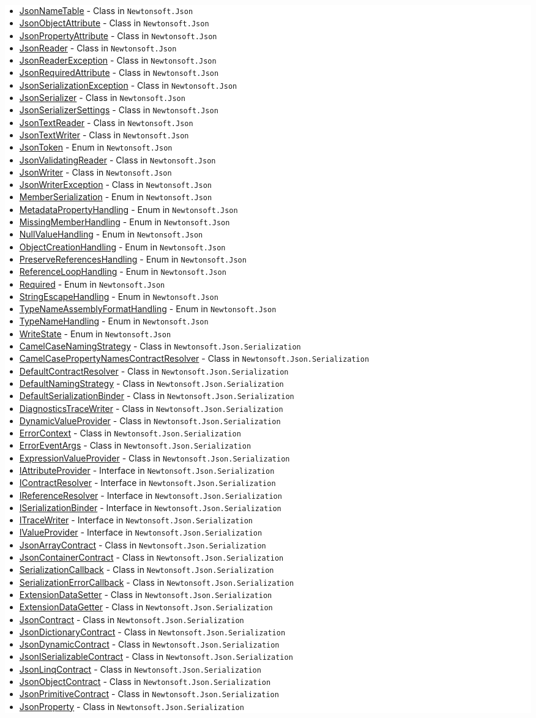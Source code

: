 - [JsonNameTable](./JsonNameTable.md) - Class in `Newtonsoft.Json`
- [JsonObjectAttribute](./JsonObjectAttribute.md) - Class in `Newtonsoft.Json`
- [JsonPropertyAttribute](./JsonPropertyAttribute.md) - Class in `Newtonsoft.Json`
- [JsonReader](./JsonReader.md) - Class in `Newtonsoft.Json`
- [JsonReaderException](./JsonReaderException.md) - Class in `Newtonsoft.Json`
- [JsonRequiredAttribute](./JsonRequiredAttribute.md) - Class in `Newtonsoft.Json`
- [JsonSerializationException](./JsonSerializationException.md) - Class in `Newtonsoft.Json`
- [JsonSerializer](./JsonSerializer.md) - Class in `Newtonsoft.Json`
- [JsonSerializerSettings](./JsonSerializerSettings.md) - Class in `Newtonsoft.Json`
- [JsonTextReader](./JsonTextReader.md) - Class in `Newtonsoft.Json`
- [JsonTextWriter](./JsonTextWriter.md) - Class in `Newtonsoft.Json`
- [JsonToken](./JsonToken.md) - Enum in `Newtonsoft.Json`
- [JsonValidatingReader](./JsonValidatingReader.md) - Class in `Newtonsoft.Json`
- [JsonWriter](./JsonWriter.md) - Class in `Newtonsoft.Json`
- [JsonWriterException](./JsonWriterException.md) - Class in `Newtonsoft.Json`
- [MemberSerialization](./MemberSerialization.md) - Enum in `Newtonsoft.Json`
- [MetadataPropertyHandling](./MetadataPropertyHandling.md) - Enum in `Newtonsoft.Json`
- [MissingMemberHandling](./MissingMemberHandling.md) - Enum in `Newtonsoft.Json`
- [NullValueHandling](./NullValueHandling.md) - Enum in `Newtonsoft.Json`
- [ObjectCreationHandling](./ObjectCreationHandling.md) - Enum in `Newtonsoft.Json`
- [PreserveReferencesHandling](./PreserveReferencesHandling.md) - Enum in `Newtonsoft.Json`
- [ReferenceLoopHandling](./ReferenceLoopHandling.md) - Enum in `Newtonsoft.Json`
- [Required](./Required.md) - Enum in `Newtonsoft.Json`
- [StringEscapeHandling](./StringEscapeHandling.md) - Enum in `Newtonsoft.Json`
- [TypeNameAssemblyFormatHandling](./TypeNameAssemblyFormatHandling.md) - Enum in `Newtonsoft.Json`
- [TypeNameHandling](./TypeNameHandling.md) - Enum in `Newtonsoft.Json`
- [WriteState](./WriteState.md) - Enum in `Newtonsoft.Json`
- [CamelCaseNamingStrategy](./CamelCaseNamingStrategy.md) - Class in `Newtonsoft.Json.Serialization`
- [CamelCasePropertyNamesContractResolver](./CamelCasePropertyNamesContractResolver.md) - Class in `Newtonsoft.Json.Serialization`
- [DefaultContractResolver](./DefaultContractResolver.md) - Class in `Newtonsoft.Json.Serialization`
- [DefaultNamingStrategy](./DefaultNamingStrategy.md) - Class in `Newtonsoft.Json.Serialization`
- [DefaultSerializationBinder](./DefaultSerializationBinder.md) - Class in `Newtonsoft.Json.Serialization`
- [DiagnosticsTraceWriter](./DiagnosticsTraceWriter.md) - Class in `Newtonsoft.Json.Serialization`
- [DynamicValueProvider](./DynamicValueProvider.md) - Class in `Newtonsoft.Json.Serialization`
- [ErrorContext](./ErrorContext.md) - Class in `Newtonsoft.Json.Serialization`
- [ErrorEventArgs](./ErrorEventArgs.md) - Class in `Newtonsoft.Json.Serialization`
- [ExpressionValueProvider](./ExpressionValueProvider.md) - Class in `Newtonsoft.Json.Serialization`
- [IAttributeProvider](./IAttributeProvider.md) - Interface in `Newtonsoft.Json.Serialization`
- [IContractResolver](./IContractResolver.md) - Interface in `Newtonsoft.Json.Serialization`
- [IReferenceResolver](./IReferenceResolver.md) - Interface in `Newtonsoft.Json.Serialization`
- [ISerializationBinder](./ISerializationBinder.md) - Interface in `Newtonsoft.Json.Serialization`
- [ITraceWriter](./ITraceWriter.md) - Interface in `Newtonsoft.Json.Serialization`
- [IValueProvider](./IValueProvider.md) - Interface in `Newtonsoft.Json.Serialization`
- [JsonArrayContract](./JsonArrayContract.md) - Class in `Newtonsoft.Json.Serialization`
- [JsonContainerContract](./JsonContainerContract.md) - Class in `Newtonsoft.Json.Serialization`
- [SerializationCallback](./SerializationCallback.md) - Class in `Newtonsoft.Json.Serialization`
- [SerializationErrorCallback](./SerializationErrorCallback.md) - Class in `Newtonsoft.Json.Serialization`
- [ExtensionDataSetter](./ExtensionDataSetter.md) - Class in `Newtonsoft.Json.Serialization`
- [ExtensionDataGetter](./ExtensionDataGetter.md) - Class in `Newtonsoft.Json.Serialization`
- [JsonContract](./JsonContract.md) - Class in `Newtonsoft.Json.Serialization`
- [JsonDictionaryContract](./JsonDictionaryContract.md) - Class in `Newtonsoft.Json.Serialization`
- [JsonDynamicContract](./JsonDynamicContract.md) - Class in `Newtonsoft.Json.Serialization`
- [JsonISerializableContract](./JsonISerializableContract.md) - Class in `Newtonsoft.Json.Serialization`
- [JsonLinqContract](./JsonLinqContract.md) - Class in `Newtonsoft.Json.Serialization`
- [JsonObjectContract](./JsonObjectContract.md) - Class in `Newtonsoft.Json.Serialization`
- [JsonPrimitiveContract](./JsonPrimitiveContract.md) - Class in `Newtonsoft.Json.Serialization`
- [JsonProperty](./JsonProperty.md) - Class in `Newtonsoft.Json.Serialization`